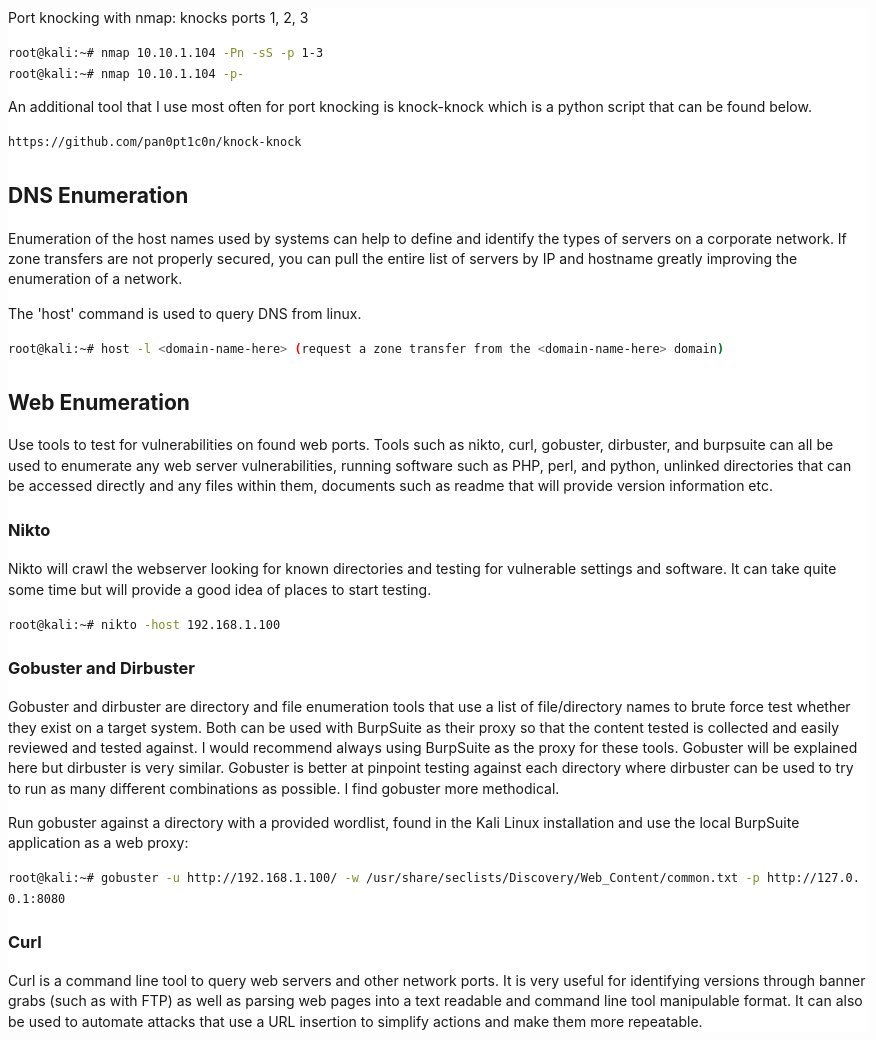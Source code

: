 Port knocking with nmap: knocks ports 1, 2, 3
``` bash
root@kali:~# nmap 10.10.1.104 -Pn -sS -p 1-3
root@kali:~# nmap 10.10.1.104 -p-
```

An additional tool that I use most often for port knocking is knock-knock which is a python script that can be found below.
```
https://github.com/pan0pt1c0n/knock-knock
```

## DNS Enumeration
Enumeration of the host names used by systems can help to define and identify the types of servers on a corporate network. If zone transfers are not properly secured, you can pull the entire list of servers by IP and hostname greatly improving the enumeration of a network.

The 'host' command is used to query DNS from linux.
``` bash
root@kali:~# host -l <domain-name-here> (request a zone transfer from the <domain-name-here> domain)
```

## Web Enumeration
Use tools to test for vulnerabilities on found web ports. Tools such as nikto, curl, gobuster, dirbuster, and burpsuite can all be used to enumerate any web server vulnerabilities, running software such as PHP, perl, and python, unlinked directories that can be accessed directly and any files within them, documents such as readme that will provide version information etc.

### Nikto
Nikto will crawl the webserver looking for known directories and testing for vulnerable settings and software. It can take quite some time but will provide a good idea of places to start testing.
``` bash
root@kali:~# nikto -host 192.168.1.100
```

### Gobuster and Dirbuster
Gobuster and dirbuster are directory and file enumeration tools that use a list of file/directory names to brute force test whether they exist on a target system. Both can be used with BurpSuite as their proxy so that the content tested is collected and easily reviewed and tested against. I would recommend always using BurpSuite as the proxy for these tools. Gobuster will be explained here but dirbuster is very similar. Gobuster is better at pinpoint testing against each directory where dirbuster can be used to try to run as many different combinations as possible. I find gobuster more methodical.

Run gobuster against a directory with a provided wordlist, found in the Kali Linux installation and use the local BurpSuite application as a web proxy:
``` bash
root@kali:~# gobuster -u http://192.168.1.100/ -w /usr/share/seclists/Discovery/Web_Content/common.txt -p http://127.0.0.1:8080
```

### Curl
Curl is a command line tool to query web servers and other network ports. It is very useful for identifying versions through banner grabs (such as with FTP) as well as parsing web pages into a text readable and command line tool manipulable format. It can also be used to automate attacks that use a URL insertion to simplify actions and make them more repeatable.

